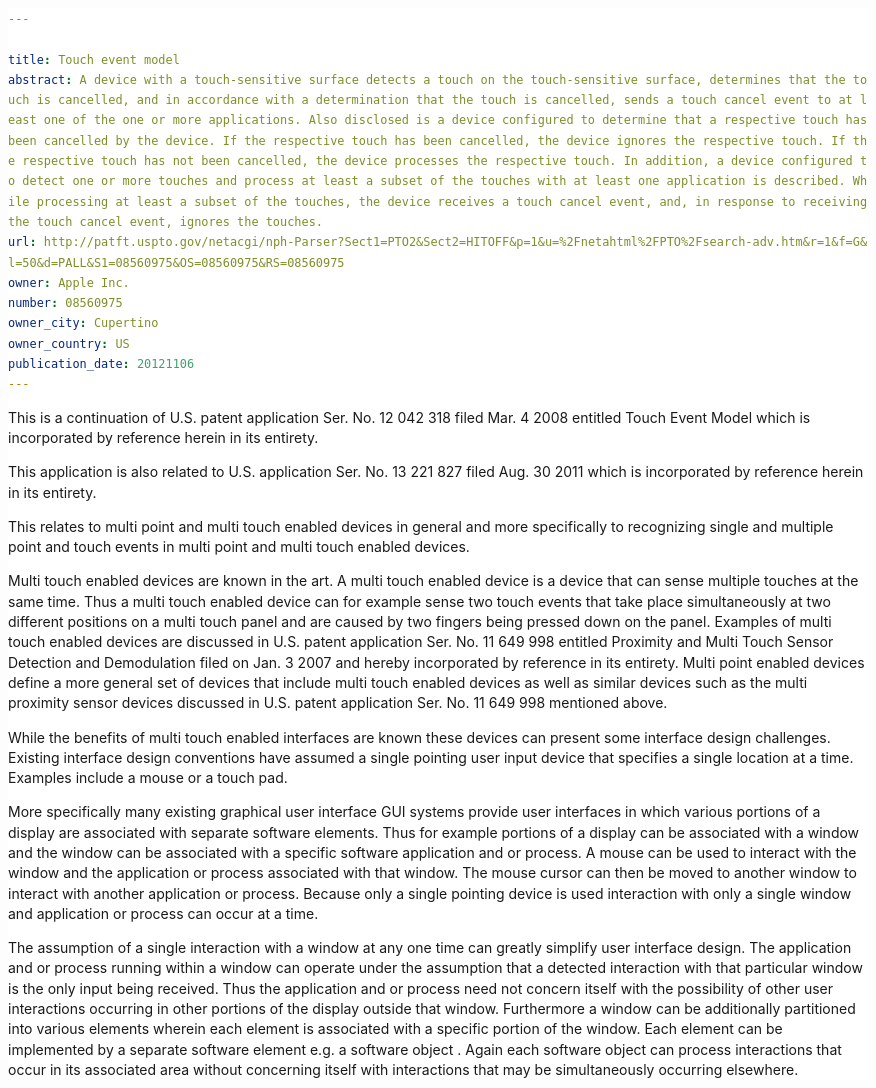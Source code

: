 ```yaml
---

title: Touch event model
abstract: A device with a touch-sensitive surface detects a touch on the touch-sensitive surface, determines that the touch is cancelled, and in accordance with a determination that the touch is cancelled, sends a touch cancel event to at least one of the one or more applications. Also disclosed is a device configured to determine that a respective touch has been cancelled by the device. If the respective touch has been cancelled, the device ignores the respective touch. If the respective touch has not been cancelled, the device processes the respective touch. In addition, a device configured to detect one or more touches and process at least a subset of the touches with at least one application is described. While processing at least a subset of the touches, the device receives a touch cancel event, and, in response to receiving the touch cancel event, ignores the touches.
url: http://patft.uspto.gov/netacgi/nph-Parser?Sect1=PTO2&Sect2=HITOFF&p=1&u=%2Fnetahtml%2FPTO%2Fsearch-adv.htm&r=1&f=G&l=50&d=PALL&S1=08560975&OS=08560975&RS=08560975
owner: Apple Inc.
number: 08560975
owner_city: Cupertino
owner_country: US
publication_date: 20121106
---
```

This is a continuation of U.S. patent application Ser. No. 12 042 318 filed Mar. 4 2008 entitled Touch Event Model which is incorporated by reference herein in its entirety.

This application is also related to U.S. application Ser. No. 13 221 827 filed Aug. 30 2011 which is incorporated by reference herein in its entirety.

This relates to multi point and multi touch enabled devices in general and more specifically to recognizing single and multiple point and touch events in multi point and multi touch enabled devices.

Multi touch enabled devices are known in the art. A multi touch enabled device is a device that can sense multiple touches at the same time. Thus a multi touch enabled device can for example sense two touch events that take place simultaneously at two different positions on a multi touch panel and are caused by two fingers being pressed down on the panel. Examples of multi touch enabled devices are discussed in U.S. patent application Ser. No. 11 649 998 entitled Proximity and Multi Touch Sensor Detection and Demodulation filed on Jan. 3 2007 and hereby incorporated by reference in its entirety. Multi point enabled devices define a more general set of devices that include multi touch enabled devices as well as similar devices such as the multi proximity sensor devices discussed in U.S. patent application Ser. No. 11 649 998 mentioned above.

While the benefits of multi touch enabled interfaces are known these devices can present some interface design challenges. Existing interface design conventions have assumed a single pointing user input device that specifies a single location at a time. Examples include a mouse or a touch pad.

More specifically many existing graphical user interface GUI systems provide user interfaces in which various portions of a display are associated with separate software elements. Thus for example portions of a display can be associated with a window and the window can be associated with a specific software application and or process. A mouse can be used to interact with the window and the application or process associated with that window. The mouse cursor can then be moved to another window to interact with another application or process. Because only a single pointing device is used interaction with only a single window and application or process can occur at a time.

The assumption of a single interaction with a window at any one time can greatly simplify user interface design. The application and or process running within a window can operate under the assumption that a detected interaction with that particular window is the only input being received. Thus the application and or process need not concern itself with the possibility of other user interactions occurring in other portions of the display outside that window. Furthermore a window can be additionally partitioned into various elements wherein each element is associated with a specific portion of the window. Each element can be implemented by a separate software element e.g. a software object . Again each software object can process interactions that occur in its associated area without concerning itself with interactions that may be simultaneously occurring elsewhere.
